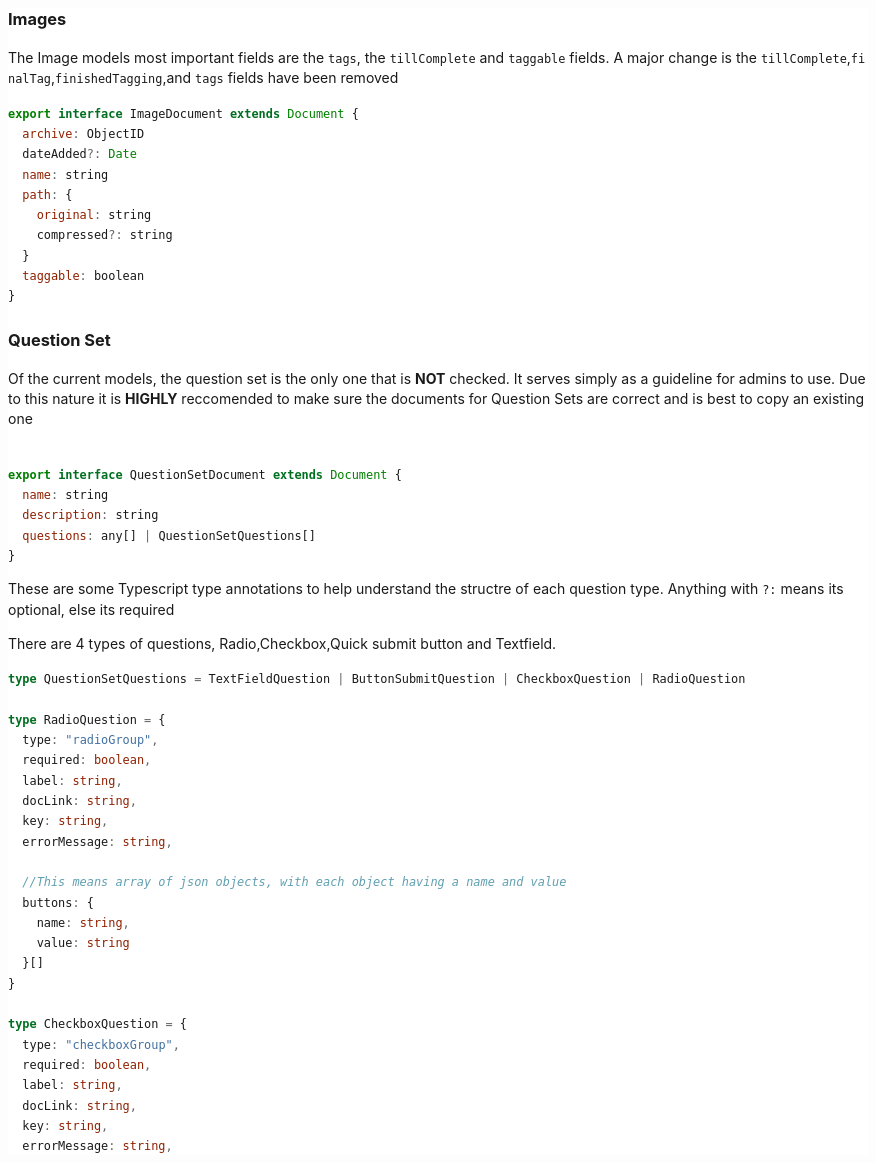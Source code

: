 ### Images

The Image models most important fields are the `tags`, the `tillComplete` and
`taggable` fields. A major change is the `tillComplete`,`finalTag`,`finishedTagging`,and `tags` fields have been removed

```js title="Image model"
export interface ImageDocument extends Document {
  archive: ObjectID
  dateAdded?: Date
  name: string
  path: {
    original: string
    compressed?: string
  }
  taggable: boolean
}
```

### Question Set

Of the current models, the question set is the only one that is **NOT** checked.
It serves simply as a guideline for admins to use. Due to this nature it is
**HIGHLY** reccomended to make sure the documents for Question Sets are correct
and is best to copy an existing one

```js title="Question Set model"

export interface QuestionSetDocument extends Document {
  name: string
  description: string
  questions: any[] | QuestionSetQuestions[]
}
```

These are some Typescript type annotations to help understand the structre of each question type. Anything with `?:` means its optional, else its required

There are 4 types of questions, Radio,Checkbox,Quick submit button and Textfield.
```ts 
type QuestionSetQuestions = TextFieldQuestion | ButtonSubmitQuestion | CheckboxQuestion | RadioQuestion

type RadioQuestion = {
  type: "radioGroup",
  required: boolean,
  label: string,
  docLink: string,
  key: string,
  errorMessage: string,

  //This means array of json objects, with each object having a name and value
  buttons: {
    name: string,
    value: string
  }[]
}

type CheckboxQuestion = {
  type: "checkboxGroup",
  required: boolean,
  label: string,
  docLink: string,
  key: string,
  errorMessage: string,

```